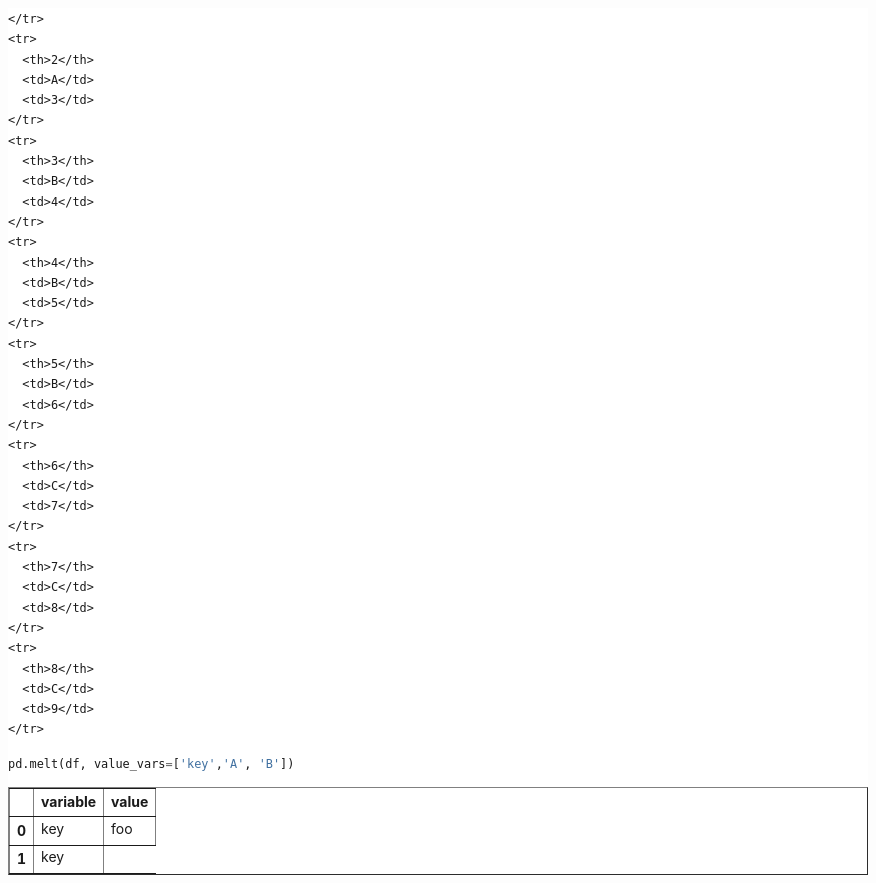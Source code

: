     </tr>
    <tr>
      <th>2</th>
      <td>A</td>
      <td>3</td>
    </tr>
    <tr>
      <th>3</th>
      <td>B</td>
      <td>4</td>
    </tr>
    <tr>
      <th>4</th>
      <td>B</td>
      <td>5</td>
    </tr>
    <tr>
      <th>5</th>
      <td>B</td>
      <td>6</td>
    </tr>
    <tr>
      <th>6</th>
      <td>C</td>
      <td>7</td>
    </tr>
    <tr>
      <th>7</th>
      <td>C</td>
      <td>8</td>
    </tr>
    <tr>
      <th>8</th>
      <td>C</td>
      <td>9</td>
    </tr>
  </tbody>
</table>
</div>




```python
pd.melt(df, value_vars=['key','A', 'B'])
```




<div>
<table border="1" class="dataframe">
  <thead>
    <tr style="text-align: right;">
      <th></th>
      <th>variable</th>
      <th>value</th>
    </tr>
  </thead>
  <tbody>
    <tr>
      <th>0</th>
      <td>key</td>
      <td>foo</td>
    </tr>
    <tr>
      <th>1</th>
      <td>key</td>